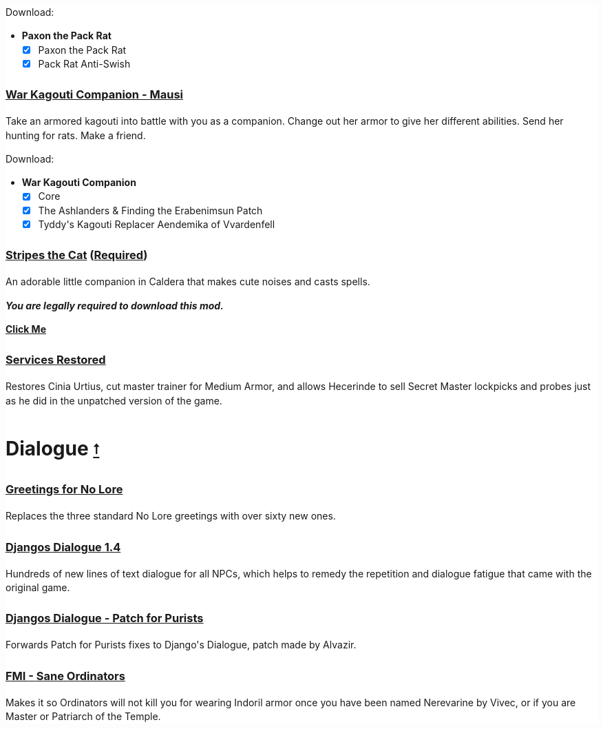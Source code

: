 Download:
- **Paxon the Pack Rat**
	- [x] Paxon the Pack Rat
	- [x] Pack Rat Anti-Swish

### [War Kagouti Companion - Mausi](https://www.nexusmods.com/morrowind/mods/45169)
Take an armored kagouti into battle with you as a companion. Change out her armor to give her different abilities. Send her hunting for rats. Make a friend.

Download:
- **War Kagouti Companion**
	- [x] Core
	- [x] The Ashlanders & Finding the Erabenimsun Patch
	- [x] Tyddy's Kagouti Replacer Aendemika of Vvardenfell

### [Stripes the Cat](https://www.nexusmods.com/morrowind/mods/51086) ([Required](https://mw.modhistory.com/download-24-15599))
An adorable little companion in Caldera that makes cute noises and casts spells.

***You are legally required to download this mod.***

[**Click Me**](https://www.youtube.com/watch?v=5jKZ9KGtee0&ab_channel=CavinWeber)

### [Services Restored](https://www.nexusmods.com/morrowind/mods/47068)
Restores Cinia Urtius, cut master trainer for Medium Armor, and allows Hecerinde to sell Secret Master lockpicks and probes just as he did in the unpatched version of the game.

# Dialogue		[<sub><sup>⭡</sup></sub>](https://github.com/PharisMods/pharis-mod-list/blob/main/modlist.md#jump-to-separator)

### [Greetings for No Lore](https://www.nexusmods.com/morrowind/mods/46063)
Replaces the three standard No Lore greetings with over sixty new ones.

### [Djangos Dialogue 1.4](https://www.nexusmods.com/morrowind/mods/47253)
Hundreds of new lines of text dialogue for all NPCs, which helps to remedy the repetition and dialogue fatigue that came with the original game.

### [Djangos Dialogue - Patch for Purists](https://www.nexusmods.com/morrowind/mods/48955)
Forwards Patch for Purists fixes to Django's Dialogue, patch made by Alvazir.

### [FMI - Sane Ordinators](https://www.nexusmods.com/morrowind/mods/47381)
Makes it so Ordinators will not kill you for wearing Indoril armor once you have been named Nerevarine by Vivec, or if you are Master or Patriarch of the Temple.
